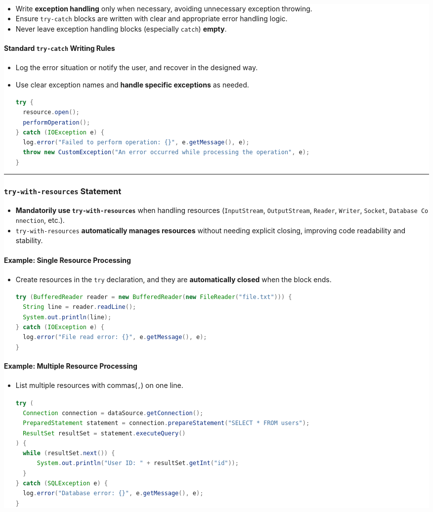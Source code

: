 - Write **exception handling** only when necessary, avoiding unnecessary exception throwing.
- Ensure `try-catch` blocks are written with clear and appropriate error handling logic.
- Never leave exception handling blocks (especially `catch`) **empty**.

#### Standard `try-catch` Writing Rules

- Log the error situation or notify the user, and recover in the designed way.
- Use clear exception names and **handle specific exceptions** as needed.

    ```java
    try {
      resource.open();
      performOperation();
    } catch (IOException e) {
      log.error("Failed to perform operation: {}", e.getMessage(), e);
      throw new CustomException("An error occurred while processing the operation", e);
    }
    ```

---

### `try-with-resources` Statement

- **Mandatorily use `try-with-resources`** when handling resources (`InputStream`, `OutputStream`, `Reader`, `Writer`, `Socket`, `Database Connection`, etc.).
- `try-with-resources` **automatically manages resources** without needing explicit closing, improving code readability and stability.

#### Example: Single Resource Processing

- Create resources in the `try` declaration, and they are **automatically closed** when the block ends.

    ```java
    try (BufferedReader reader = new BufferedReader(new FileReader("file.txt"))) {
      String line = reader.readLine();
      System.out.println(line);
    } catch (IOException e) {
      log.error("File read error: {}", e.getMessage(), e);
    }
    ```

#### Example: Multiple Resource Processing

- List multiple resources with commas(`,`) on one line.

    ```java
    try (
      Connection connection = dataSource.getConnection();
      PreparedStatement statement = connection.prepareStatement("SELECT * FROM users");
      ResultSet resultSet = statement.executeQuery()
    ) {
      while (resultSet.next()) {
          System.out.println("User ID: " + resultSet.getInt("id"));
      }
    } catch (SQLException e) {
      log.error("Database error: {}", e.getMessage(), e);
    }
    ```
